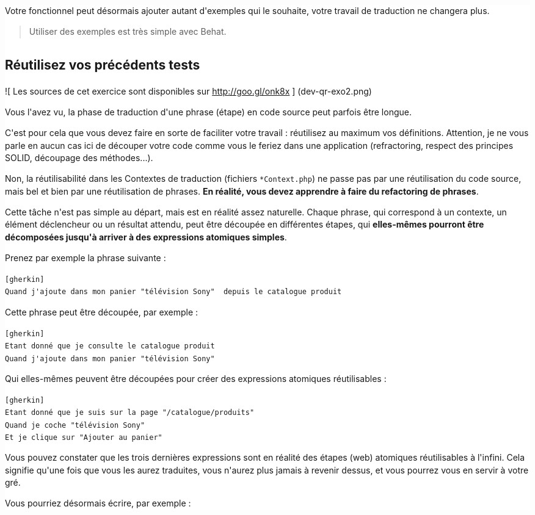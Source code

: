 
Votre fonctionnel peut désormais ajouter autant d'exemples qui le souhaite, votre travail de traduction ne changera plus.

> Utiliser des exemples est très simple avec Behat.


## Réutilisez vos précédents tests

![ Les sources de cet exercice sont disponibles sur http://goo.gl/onk8x ]
(dev-qr-exo2.png)


Vous l'avez vu, la phase de traduction d'une phrase (étape) en code source peut parfois être longue.

C'est pour cela que vous devez faire en sorte de faciliter votre travail : réutilisez au maximum vos définitions. Attention, je ne 
vous parle en aucun cas ici de découper votre code comme vous le feriez dans une application (refractoring, respect des 
principes SOLID, découpage des méthodes...).

Non, la réutilisabilité dans les Contextes de traduction (fichiers `*Context.php`) ne passe pas par une réutilisation du code source, 
mais bel et bien par une réutilisation de phrases. **En réalité, vous devez apprendre à faire du refactoring de phrases**.

Cette tâche n'est pas simple au départ, mais est en réalité assez naturelle. Chaque phrase, qui correspond à un contexte, un 
élément déclencheur ou un résultat attendu, peut être découpée en différentes étapes, qui **elles-mêmes pourront être décomposées 
jusqu'à arriver à des expressions atomiques simples**.

Prenez par exemple la phrase suivante :

    [gherkin]
    Quand j'ajoute dans mon panier "télévision Sony"  depuis le catalogue produit

Cette phrase peut être découpée, par exemple :

    [gherkin]
    Etant donné que je consulte le catalogue produit
    Quand j'ajoute dans mon panier "télévision Sony"

Qui elles-mêmes peuvent être découpées pour créer des expressions atomiques réutilisables :

    [gherkin]
    Etant donné que je suis sur la page "/catalogue/produits"
    Quand je coche "télévision Sony"
    Et je clique sur "Ajouter au panier"

Vous pouvez constater que les trois dernières expressions sont en réalité des étapes (web) atomiques réutilisables à l'infini. 
Cela signifie qu'une fois que vous les aurez traduites, vous n'aurez plus jamais à revenir dessus, et vous pourrez vous en servir à votre gré. 

Vous pourriez désormais écrire, par exemple :
